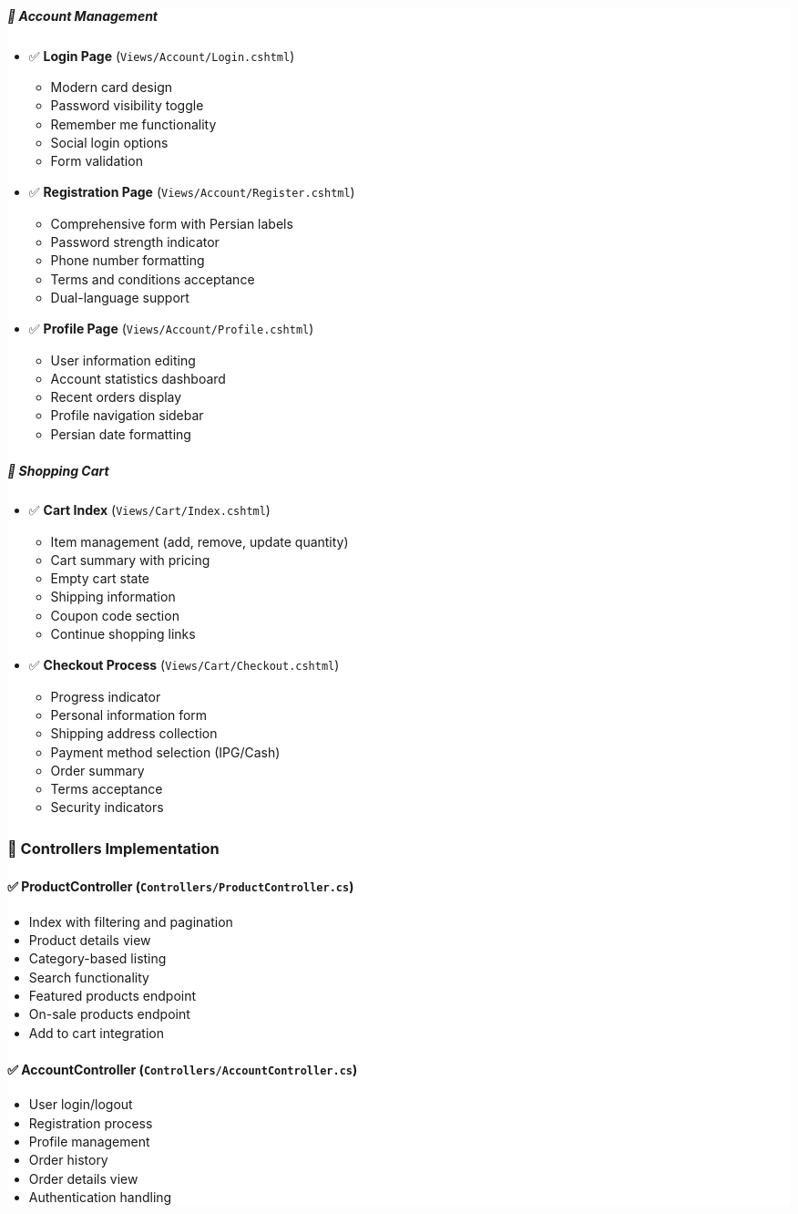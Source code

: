 ##### **👤 Account Management**
- ✅ **Login Page** (`Views/Account/Login.cshtml`)
  - Modern card design
  - Password visibility toggle
  - Remember me functionality
  - Social login options
  - Form validation

- ✅ **Registration Page** (`Views/Account/Register.cshtml`)
  - Comprehensive form with Persian labels
  - Password strength indicator
  - Phone number formatting
  - Terms and conditions acceptance
  - Dual-language support

- ✅ **Profile Page** (`Views/Account/Profile.cshtml`)
  - User information editing
  - Account statistics dashboard
  - Recent orders display
  - Profile navigation sidebar
  - Persian date formatting

##### **🛒 Shopping Cart**
- ✅ **Cart Index** (`Views/Cart/Index.cshtml`)
  - Item management (add, remove, update quantity)
  - Cart summary with pricing
  - Empty cart state
  - Shipping information
  - Coupon code section
  - Continue shopping links

- ✅ **Checkout Process** (`Views/Cart/Checkout.cshtml`)
  - Progress indicator
  - Personal information form
  - Shipping address collection
  - Payment method selection (IPG/Cash)
  - Order summary
  - Terms acceptance
  - Security indicators

### 🎯 Controllers Implementation

#### **✅ ProductController** (`Controllers/ProductController.cs`)
- Index with filtering and pagination
- Product details view
- Category-based listing
- Search functionality
- Featured products endpoint
- On-sale products endpoint
- Add to cart integration

#### **✅ AccountController** (`Controllers/AccountController.cs`)
- User login/logout
- Registration process
- Profile management
- Order history
- Order details view
- Authentication handling
